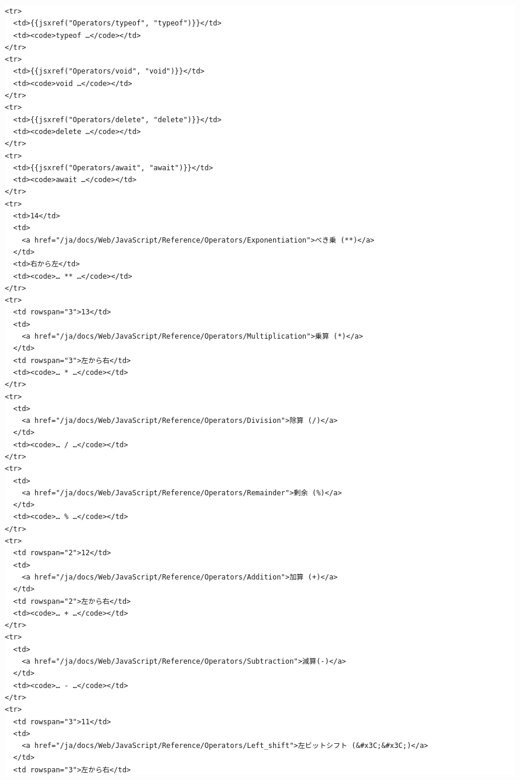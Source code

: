     <tr>
      <td>{{jsxref("Operators/typeof", "typeof")}}</td>
      <td><code>typeof …</code></td>
    </tr>
    <tr>
      <td>{{jsxref("Operators/void", "void")}}</td>
      <td><code>void …</code></td>
    </tr>
    <tr>
      <td>{{jsxref("Operators/delete", "delete")}}</td>
      <td><code>delete …</code></td>
    </tr>
    <tr>
      <td>{{jsxref("Operators/await", "await")}}</td>
      <td><code>await …</code></td>
    </tr>
    <tr>
      <td>14</td>
      <td>
        <a href="/ja/docs/Web/JavaScript/Reference/Operators/Exponentiation">べき乗 (**)</a>
      </td>
      <td>右から左</td>
      <td><code>… ** …</code></td>
    </tr>
    <tr>
      <td rowspan="3">13</td>
      <td>
        <a href="/ja/docs/Web/JavaScript/Reference/Operators/Multiplication">乗算 (*)</a>
      </td>
      <td rowspan="3">左から右</td>
      <td><code>… * …</code></td>
    </tr>
    <tr>
      <td>
        <a href="/ja/docs/Web/JavaScript/Reference/Operators/Division">除算 (/)</a>
      </td>
      <td><code>… / …</code></td>
    </tr>
    <tr>
      <td>
        <a href="/ja/docs/Web/JavaScript/Reference/Operators/Remainder">剰余 (%)</a>
      </td>
      <td><code>… % …</code></td>
    </tr>
    <tr>
      <td rowspan="2">12</td>
      <td>
        <a href="/ja/docs/Web/JavaScript/Reference/Operators/Addition">加算 (+)</a>
      </td>
      <td rowspan="2">左から右</td>
      <td><code>… + …</code></td>
    </tr>
    <tr>
      <td>
        <a href="/ja/docs/Web/JavaScript/Reference/Operators/Subtraction">減算(-)</a>
      </td>
      <td><code>… - …</code></td>
    </tr>
    <tr>
      <td rowspan="3">11</td>
      <td>
        <a href="/ja/docs/Web/JavaScript/Reference/Operators/Left_shift">左ビットシフト (&#x3C;&#x3C;)</a>
      </td>
      <td rowspan="3">左から右</td>